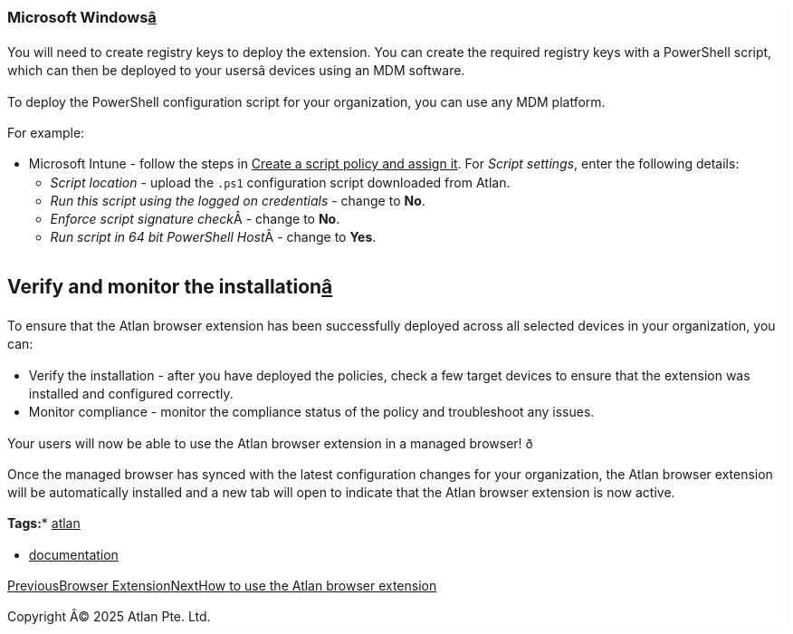 ### Microsoft Windows[â](#microsoft-windows "Direct link to Microsoft Windows")

You will need to create registry keys to deploy the extension. You can create the required registry keys with a PowerShell script, which can then be deployed to your usersâ devices using an MDM software.

To deploy the PowerShell configuration script for your organization, you can use any MDM platform.

For example:

* Microsoft Intune \- follow the steps in [Create a script policy and assign it](https://learn.microsoft.com/en-us/mem/intune/apps/intune-management-extension#create-a-script-policy-and-assign-it). For *Script settings*, enter the following details:
    + *Script location* \- upload the `.ps1` configuration script downloaded from Atlan.
    + *Run this script using the logged on credentials* \- change to **No**.
    + *Enforce script signature check*Â \- change to **No**.
    + *Run script in 64 bit PowerShell Host*Â \- change to **Yes**.

Verify and monitor the installation[â](#verify-and-monitor-the-installation "Direct link to Verify and monitor the installation")
-----------------------------------------------------------------------------------------------------------------------------------

To ensure that the Atlan browser extension has been successfully deployed across all selected devices in your organization, you can:

* Verify the installation \- after you have deployed the policies, check a few target devices to ensure that the extension was installed and configured correctly.
* Monitor compliance \- monitor the compliance status of the policy and troubleshoot any issues.

Your users will now be able to use the Atlan browser extension in a managed browser! ð

Once the managed browser has synced with the latest configuration changes for your organization, the Atlan browser extension will be automatically installed and a new tab will open to indicate that the Atlan browser extension is now active.

**Tags:*** [atlan](/tags/atlan)
* [documentation](/tags/documentation)

[PreviousBrowser Extension](/product/integrations/automation/browser-extension)[NextHow to use the Atlan browser extension](/product/integrations/automation/browser-extension/how-tos/use-the-atlan-browser-extension)

Copyright Â© 2025 Atlan Pte. Ltd.

